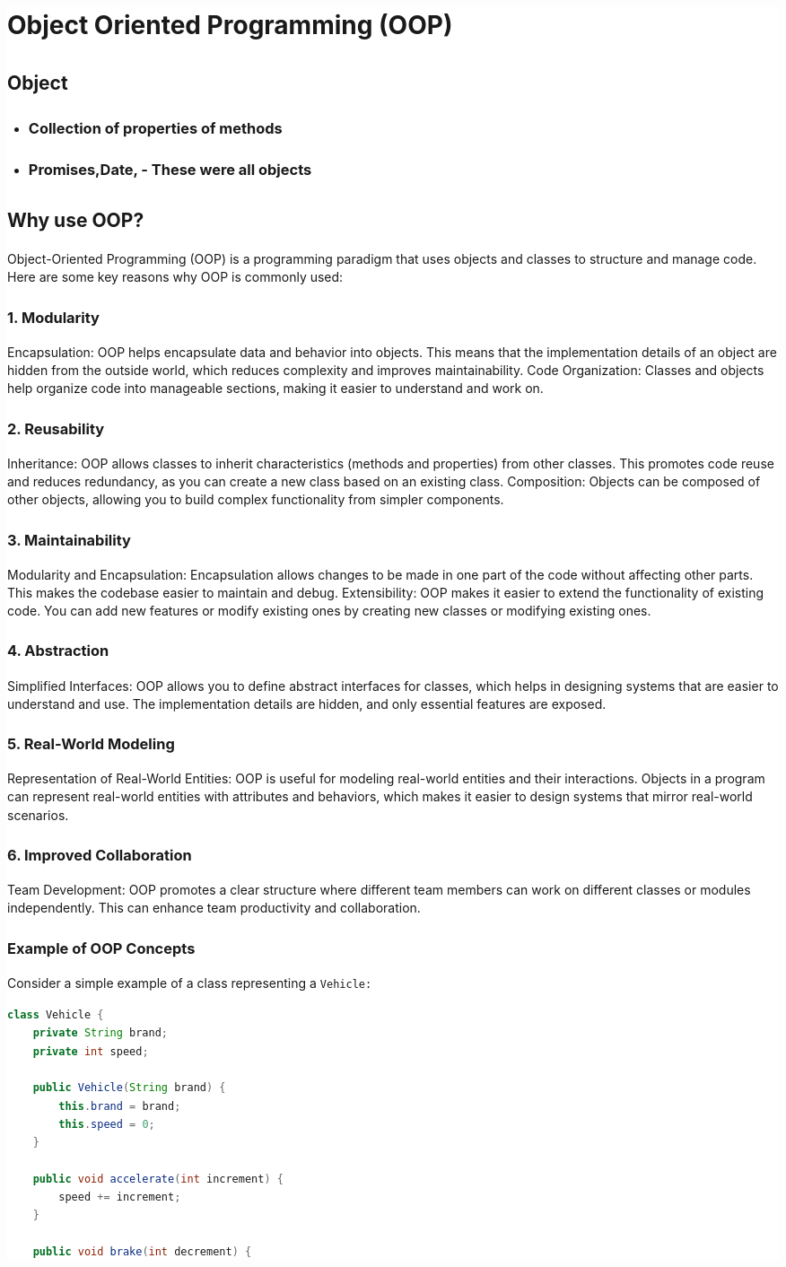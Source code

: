 # Object Oriented Programming (OOP)

## Object
- ###  Collection of properties of methods
- ###  Promises,Date, - These were all objects

## Why use OOP?

Object-Oriented Programming (OOP) is a programming paradigm that uses objects and classes to structure and manage code. Here are some key reasons why OOP is commonly used:

### 1. Modularity
Encapsulation: OOP helps encapsulate data and behavior into objects. This means that the implementation details of an object are hidden from the outside world, which reduces complexity and improves maintainability.
Code Organization: Classes and objects help organize code into manageable sections, making it easier to understand and work on.
### 2. Reusability
Inheritance: OOP allows classes to inherit characteristics (methods and properties) from other classes. This promotes code reuse and reduces redundancy, as you can create a new class based on an existing class.
Composition: Objects can be composed of other objects, allowing you to build complex functionality from simpler components.
### 3. Maintainability
Modularity and Encapsulation: Encapsulation allows changes to be made in one part of the code without affecting other parts. This makes the codebase easier to maintain and debug.
Extensibility: OOP makes it easier to extend the functionality of existing code. You can add new features or modify existing ones by creating new classes or modifying existing ones.
### 4. Abstraction
Simplified Interfaces: OOP allows you to define abstract interfaces for classes, which helps in designing systems that are easier to understand and use. The implementation details are hidden, and only essential features are exposed.
### 5. Real-World Modeling
Representation of Real-World Entities: OOP is useful for modeling real-world entities and their interactions. Objects in a program can represent real-world entities with attributes and behaviors, which makes it easier to design systems that mirror real-world scenarios.
### 6. Improved Collaboration
Team Development: OOP promotes a clear structure where different team members can work on different classes or modules independently. This can enhance team productivity and collaboration.
### Example of OOP Concepts
Consider a simple example of a class representing a `Vehicle:`

```java
class Vehicle {
    private String brand;
    private int speed;

    public Vehicle(String brand) {
        this.brand = brand;
        this.speed = 0;
    }

    public void accelerate(int increment) {
        speed += increment;
    }

    public void brake(int decrement) {
```